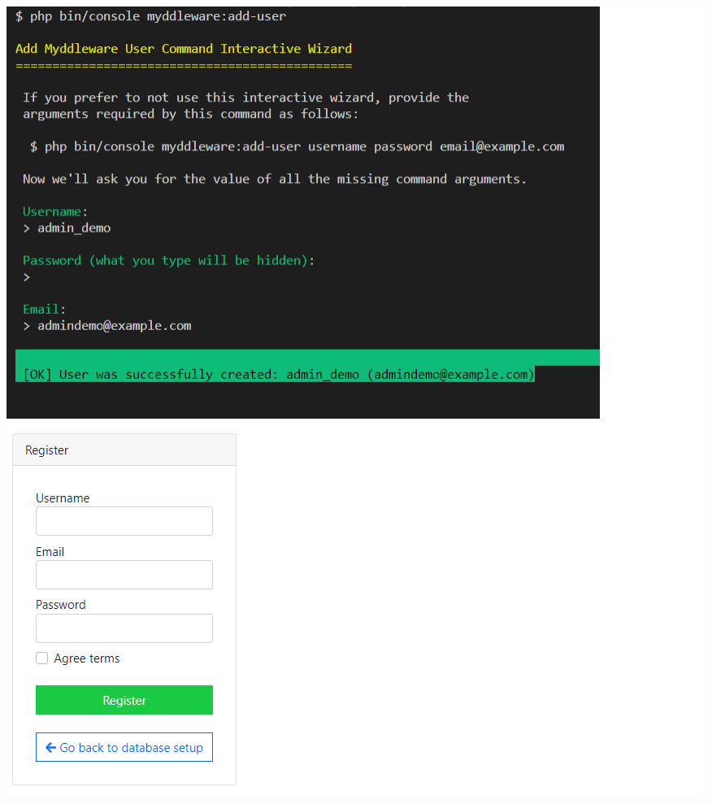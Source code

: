![add user command from terminal](/images/add_user_command.png)
![registration form](/images/register_form.png)
